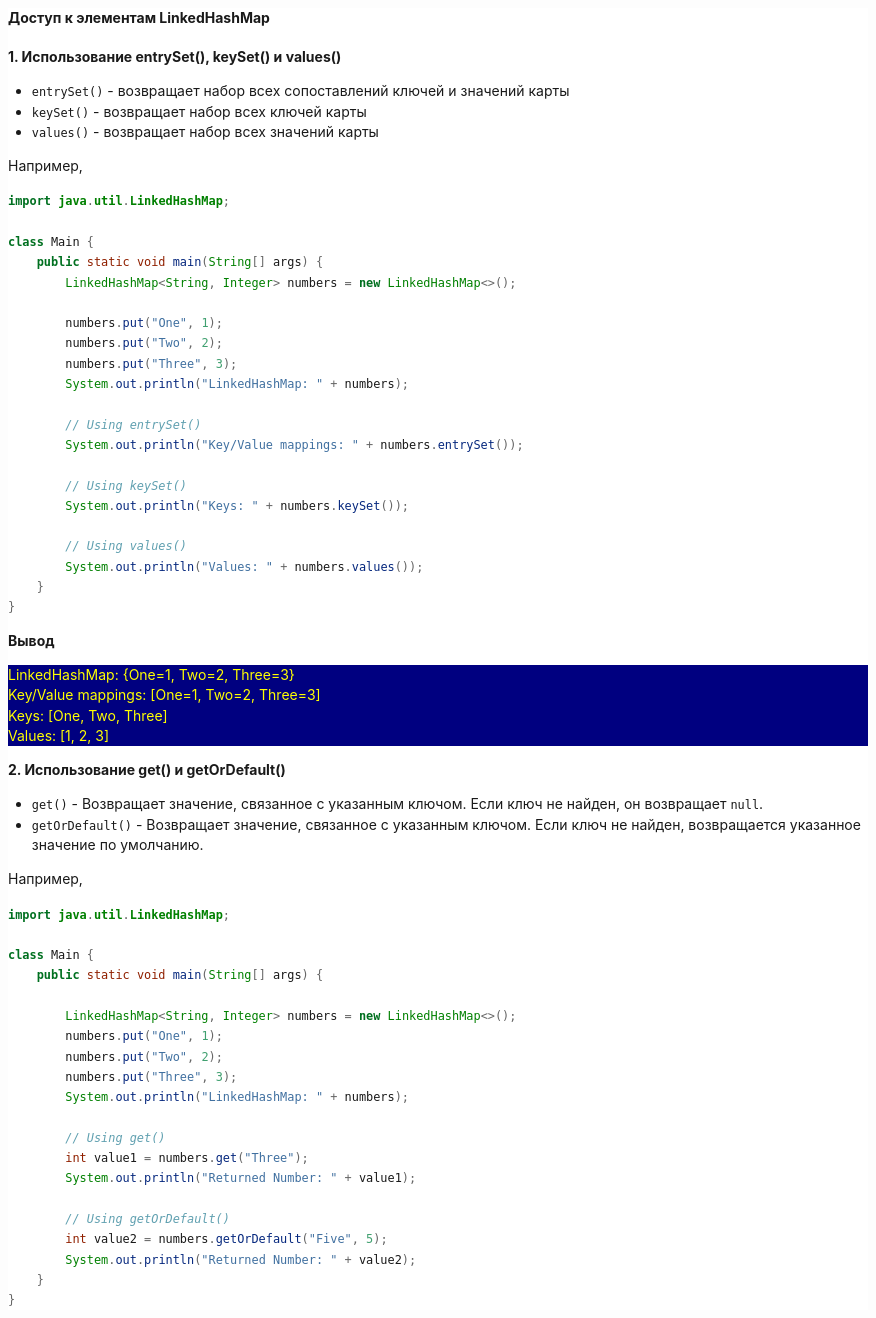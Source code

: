 #### Доступ к элементам LinkedHashMap

**1. Использование entrySet(), keySet() и values()**
- `entrySet()` - возвращает набор всех сопоставлений ключей и значений карты
- `keySet()` - возвращает набор всех ключей карты
- `values()` - возвращает набор всех значений карты

Например,
```java
import java.util.LinkedHashMap;

class Main {
    public static void main(String[] args) {
        LinkedHashMap<String, Integer> numbers = new LinkedHashMap<>();

        numbers.put("One", 1);
        numbers.put("Two", 2);
        numbers.put("Three", 3);
        System.out.println("LinkedHashMap: " + numbers);

        // Using entrySet()
        System.out.println("Key/Value mappings: " + numbers.entrySet());

        // Using keySet()
        System.out.println("Keys: " + numbers.keySet());

        // Using values()
        System.out.println("Values: " + numbers.values());
    }
}
```
**Вывод**
<p style="background-color: navy; color: yellow">
LinkedHashMap: {One=1, Two=2, Three=3}<br>
Key/Value mappings: [One=1, Two=2, Three=3]<br>
Keys: [One, Two, Three]<br>
Values: [1, 2, 3]</p>

**2. Использование get() и getOrDefault()**
- `get()` - Возвращает значение, связанное с указанным ключом. Если ключ не найден, он возвращает `null`.
- `getOrDefault()` - Возвращает значение, связанное с указанным ключом. Если ключ не найден, возвращается указанное значение по умолчанию.

Например,
```java
import java.util.LinkedHashMap;

class Main {
    public static void main(String[] args) {

        LinkedHashMap<String, Integer> numbers = new LinkedHashMap<>();
        numbers.put("One", 1);
        numbers.put("Two", 2);
        numbers.put("Three", 3);
        System.out.println("LinkedHashMap: " + numbers);

        // Using get()
        int value1 = numbers.get("Three");
        System.out.println("Returned Number: " + value1);

        // Using getOrDefault()
        int value2 = numbers.getOrDefault("Five", 5);
        System.out.println("Returned Number: " + value2);
    }
}
```